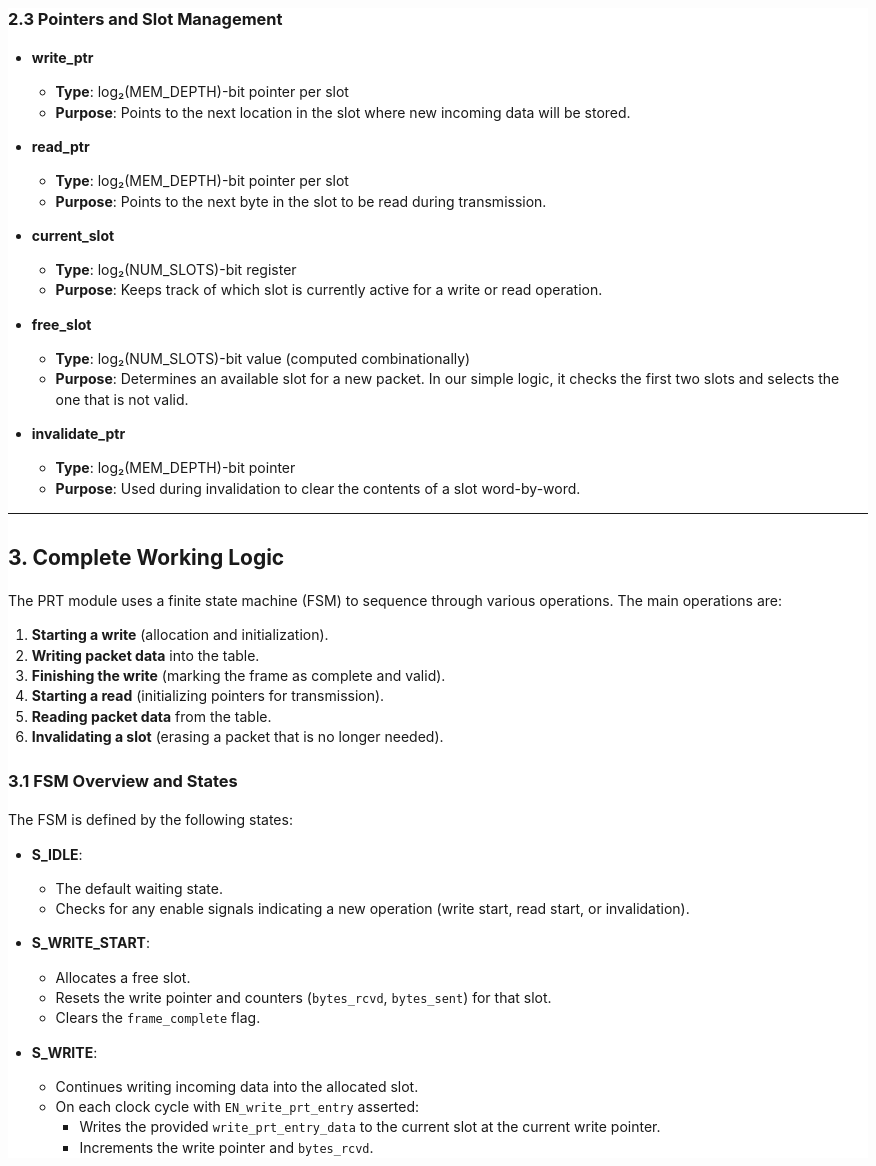 ### **2.3 Pointers and Slot Management**
- **write_ptr**  
  - **Type**: log₂(MEM_DEPTH)-bit pointer per slot  
  - **Purpose**: Points to the next location in the slot where new incoming data will be stored.
  
- **read_ptr**  
  - **Type**: log₂(MEM_DEPTH)-bit pointer per slot  
  - **Purpose**: Points to the next byte in the slot to be read during transmission.
  
- **current_slot**  
  - **Type**: log₂(NUM_SLOTS)-bit register  
  - **Purpose**: Keeps track of which slot is currently active for a write or read operation.
  
- **free_slot**  
  - **Type**: log₂(NUM_SLOTS)-bit value (computed combinationally)  
  - **Purpose**: Determines an available slot for a new packet. In our simple logic, it checks the first two slots and selects the one that is not valid.
  
- **invalidate_ptr**  
  - **Type**: log₂(MEM_DEPTH)-bit pointer  
  - **Purpose**: Used during invalidation to clear the contents of a slot word-by-word.

---

## **3. Complete Working Logic**

The PRT module uses a finite state machine (FSM) to sequence through various operations. The main operations are:
1. **Starting a write** (allocation and initialization).
2. **Writing packet data** into the table.
3. **Finishing the write** (marking the frame as complete and valid).
4. **Starting a read** (initializing pointers for transmission).
5. **Reading packet data** from the table.
6. **Invalidating a slot** (erasing a packet that is no longer needed).

### **3.1 FSM Overview and States**

The FSM is defined by the following states:
- **S_IDLE**:  
  - The default waiting state.
  - Checks for any enable signals indicating a new operation (write start, read start, or invalidation).

- **S_WRITE_START**:  
  - Allocates a free slot.
  - Resets the write pointer and counters (`bytes_rcvd`, `bytes_sent`) for that slot.
  - Clears the `frame_complete` flag.

- **S_WRITE**:  
  - Continues writing incoming data into the allocated slot.
  - On each clock cycle with `EN_write_prt_entry` asserted:
    - Writes the provided `write_prt_entry_data` to the current slot at the current write pointer.
    - Increments the write pointer and `bytes_rcvd`.
